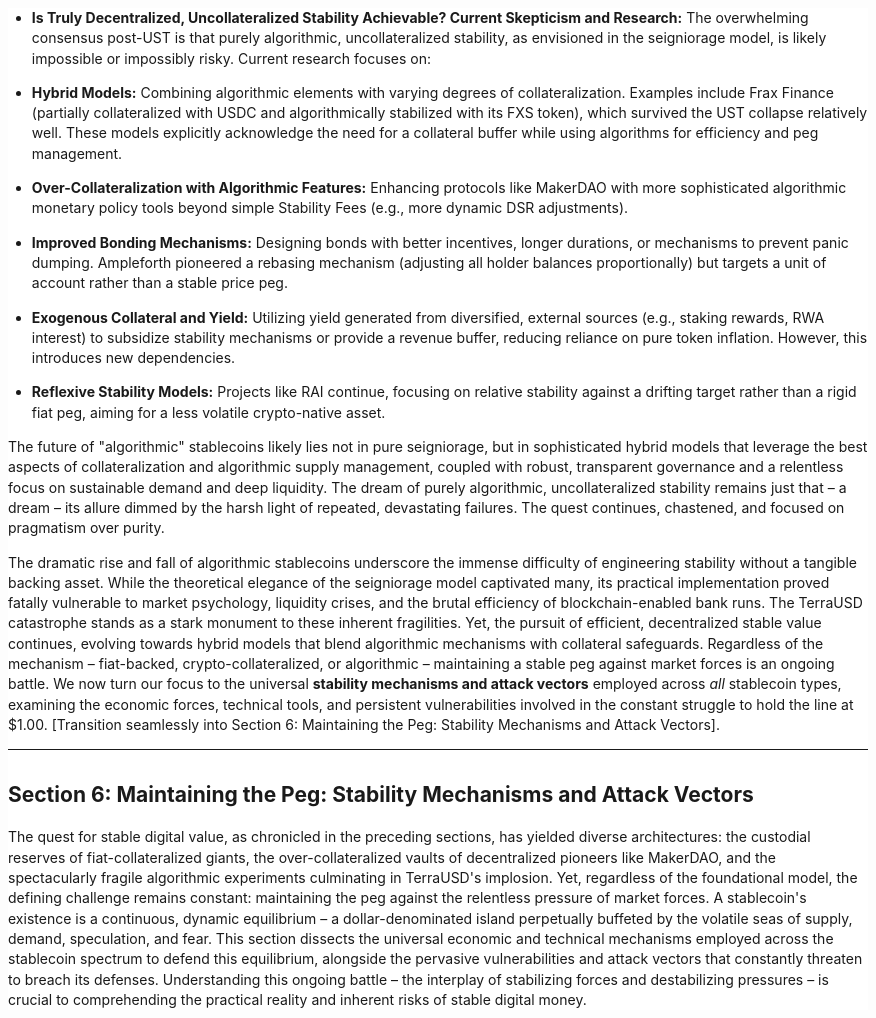 *   **Is Truly Decentralized, Uncollateralized Stability Achievable? Current Skepticism and Research:** The overwhelming consensus post-UST is that purely algorithmic, uncollateralized stability, as envisioned in the seigniorage model, is likely impossible or impossibly risky. Current research focuses on:

*   **Hybrid Models:** Combining algorithmic elements with varying degrees of collateralization. Examples include Frax Finance (partially collateralized with USDC and algorithmically stabilized with its FXS token), which survived the UST collapse relatively well. These models explicitly acknowledge the need for a collateral buffer while using algorithms for efficiency and peg management.

*   **Over-Collateralization with Algorithmic Features:** Enhancing protocols like MakerDAO with more sophisticated algorithmic monetary policy tools beyond simple Stability Fees (e.g., more dynamic DSR adjustments).

*   **Improved Bonding Mechanisms:** Designing bonds with better incentives, longer durations, or mechanisms to prevent panic dumping. Ampleforth pioneered a rebasing mechanism (adjusting all holder balances proportionally) but targets a unit of account rather than a stable price peg.

*   **Exogenous Collateral and Yield:** Utilizing yield generated from diversified, external sources (e.g., staking rewards, RWA interest) to subsidize stability mechanisms or provide a revenue buffer, reducing reliance on pure token inflation. However, this introduces new dependencies.

*   **Reflexive Stability Models:** Projects like RAI continue, focusing on relative stability against a drifting target rather than a rigid fiat peg, aiming for a less volatile crypto-native asset.

The future of "algorithmic" stablecoins likely lies not in pure seigniorage, but in sophisticated hybrid models that leverage the best aspects of collateralization and algorithmic supply management, coupled with robust, transparent governance and a relentless focus on sustainable demand and deep liquidity. The dream of purely algorithmic, uncollateralized stability remains just that – a dream – its allure dimmed by the harsh light of repeated, devastating failures. The quest continues, chastened, and focused on pragmatism over purity.

The dramatic rise and fall of algorithmic stablecoins underscore the immense difficulty of engineering stability without a tangible backing asset. While the theoretical elegance of the seigniorage model captivated many, its practical implementation proved fatally vulnerable to market psychology, liquidity crises, and the brutal efficiency of blockchain-enabled bank runs. The TerraUSD catastrophe stands as a stark monument to these inherent fragilities. Yet, the pursuit of efficient, decentralized stable value continues, evolving towards hybrid models that blend algorithmic mechanisms with collateral safeguards. Regardless of the mechanism – fiat-backed, crypto-collateralized, or algorithmic – maintaining a stable peg against market forces is an ongoing battle. We now turn our focus to the universal **stability mechanisms and attack vectors** employed across *all* stablecoin types, examining the economic forces, technical tools, and persistent vulnerabilities involved in the constant struggle to hold the line at $1.00. [Transition seamlessly into Section 6: Maintaining the Peg: Stability Mechanisms and Attack Vectors].



---





## Section 6: Maintaining the Peg: Stability Mechanisms and Attack Vectors

The quest for stable digital value, as chronicled in the preceding sections, has yielded diverse architectures: the custodial reserves of fiat-collateralized giants, the over-collateralized vaults of decentralized pioneers like MakerDAO, and the spectacularly fragile algorithmic experiments culminating in TerraUSD's implosion. Yet, regardless of the foundational model, the defining challenge remains constant: maintaining the peg against the relentless pressure of market forces. A stablecoin's existence is a continuous, dynamic equilibrium – a dollar-denominated island perpetually buffeted by the volatile seas of supply, demand, speculation, and fear. This section dissects the universal economic and technical mechanisms employed across the stablecoin spectrum to defend this equilibrium, alongside the pervasive vulnerabilities and attack vectors that constantly threaten to breach its defenses. Understanding this ongoing battle – the interplay of stabilizing forces and destabilizing pressures – is crucial to comprehending the practical reality and inherent risks of stable digital money.
